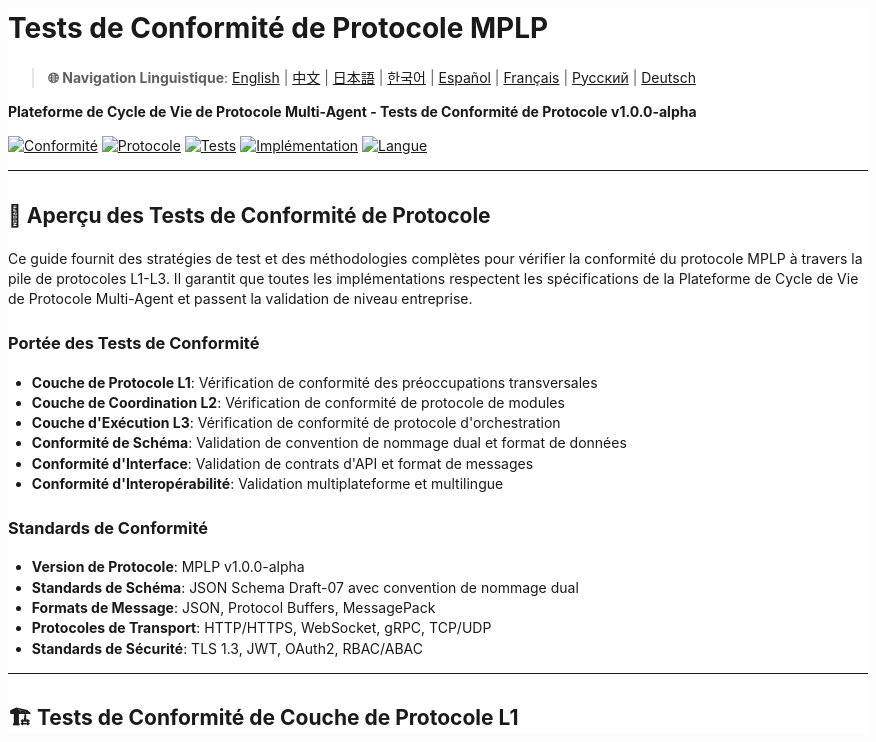 # Tests de Conformité de Protocole MPLP

> **🌐 Navigation Linguistique**: [English](../../en/testing/protocol-compliance-testing.md) | [中文](../../zh-CN/testing/protocol-compliance-testing.md) | [日本語](../../ja/testing/protocol-compliance-testing.md) | [한국어](../../ko/testing/protocol-compliance-testing.md) | [Español](../../es/testing/protocol-compliance-testing.md) | [Français](protocol-compliance-testing.md) | [Русский](../../ru/testing/protocol-compliance-testing.md) | [Deutsch](../../de/testing/protocol-compliance-testing.md)



**Plateforme de Cycle de Vie de Protocole Multi-Agent - Tests de Conformité de Protocole v1.0.0-alpha**

[![Conformité](https://img.shields.io/badge/compliance-prêt%20pour%20production-brightgreen.svg)](./README.md)
[![Protocole](https://img.shields.io/badge/protocol-100%25%20complet-brightgreen.svg)](../protocol-foundation/protocol-specification.md)
[![Tests](https://img.shields.io/badge/testing-2869%2F2869%20réussis-brightgreen.svg)](./interoperability-testing.md)
[![Implémentation](https://img.shields.io/badge/implementation-10%2F10%20modules-brightgreen.svg)](./test-suites.md)
[![Langue](https://img.shields.io/badge/language-français-blue.svg)](../../en/testing/protocol-compliance-testing.md)

---

## 🎯 Aperçu des Tests de Conformité de Protocole

Ce guide fournit des stratégies de test et des méthodologies complètes pour vérifier la conformité du protocole MPLP à travers la pile de protocoles L1-L3. Il garantit que toutes les implémentations respectent les spécifications de la Plateforme de Cycle de Vie de Protocole Multi-Agent et passent la validation de niveau entreprise.

### **Portée des Tests de Conformité**
- **Couche de Protocole L1**: Vérification de conformité des préoccupations transversales
- **Couche de Coordination L2**: Vérification de conformité de protocole de modules
- **Couche d'Exécution L3**: Vérification de conformité de protocole d'orchestration
- **Conformité de Schéma**: Validation de convention de nommage dual et format de données
- **Conformité d'Interface**: Validation de contrats d'API et format de messages
- **Conformité d'Interopérabilité**: Validation multiplateforme et multilingue

### **Standards de Conformité**
- **Version de Protocole**: MPLP v1.0.0-alpha
- **Standards de Schéma**: JSON Schema Draft-07 avec convention de nommage dual
- **Formats de Message**: JSON, Protocol Buffers, MessagePack
- **Protocoles de Transport**: HTTP/HTTPS, WebSocket, gRPC, TCP/UDP
- **Standards de Sécurité**: TLS 1.3, JWT, OAuth2, RBAC/ABAC

---

## 🏗️ Tests de Conformité de Couche de Protocole L1
